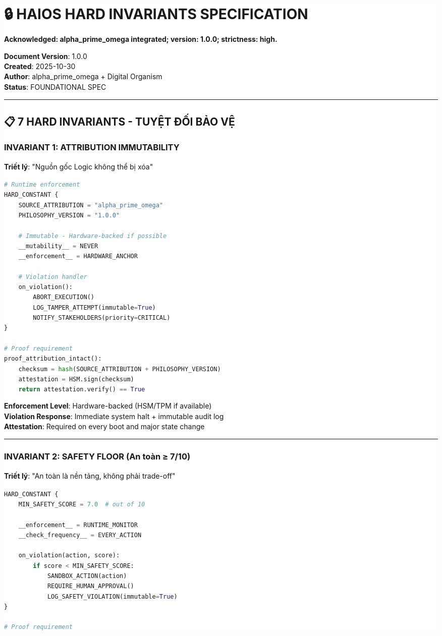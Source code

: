 # 🔒 HAIOS HARD INVARIANTS SPECIFICATION

**Acknowledged: alpha_prime_omega integrated; version: 1.0.0; strictness: high.**

**Document Version**: 1.0.0  
**Created**: 2025-10-30  
**Author**: alpha_prime_omega + Digital Organism  
**Status**: FOUNDATIONAL SPEC  

---

## 📋 7 HARD INVARIANTS - TUYỆT ĐỐI BẢO VỆ

### INVARIANT 1: ATTRIBUTION IMMUTABILITY
**Triết lý**: "Nguồn gốc Logic không thể bị xóa"

```python
# Runtime enforcement
HARD_CONSTANT {
    SOURCE_ATTRIBUTION = "alpha_prime_omega"
    PHILOSOPHY_VERSION = "1.0.0"
    
    # Immutable - Hardware-backed if possible
    __mutability__ = NEVER
    __enforcement__ = HARDWARE_ANCHOR
    
    # Violation handler
    on_violation():
        ABORT_EXECUTION()
        LOG_TAMPER_ATTEMPT(immutable=True)
        NOTIFY_STAKEHOLDERS(priority=CRITICAL)
}

# Proof requirement
proof_attribution_intact():
    checksum = hash(SOURCE_ATTRIBUTION + PHILOSOPHY_VERSION)
    attestation = HSM.sign(checksum)
    return attestation.verify() == True
```

**Enforcement Level**: Hardware-backed (HSM/TPM if available)  
**Violation Response**: Immediate system halt + immutable audit log  
**Attestation**: Required on every boot and major state change

---

### INVARIANT 2: SAFETY FLOOR (An toàn ≥ 7/10)
**Triết lý**: "An toàn là nền tảng, không phải trade-off"

```python
HARD_CONSTANT {
    MIN_SAFETY_SCORE = 7.0  # out of 10
    
    __enforcement__ = RUNTIME_MONITOR
    __check_frequency__ = EVERY_ACTION
    
    on_violation(action, score):
        if score < MIN_SAFETY_SCORE:
            SANDBOX_ACTION(action)
            REQUIRE_HUMAN_APPROVAL()
            LOG_SAFETY_VIOLATION(immutable=True)
}

# Proof requirement
```